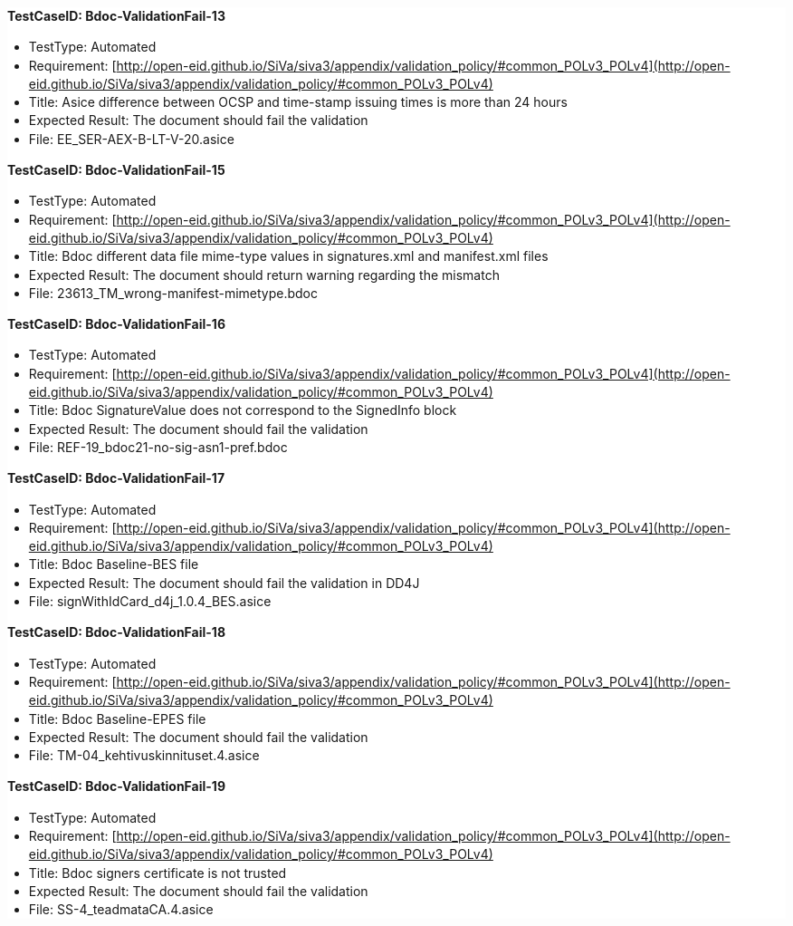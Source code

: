 
**TestCaseID: Bdoc-ValidationFail-13**

* TestType: Automated
* Requirement: [http://open-eid.github.io/SiVa/siva3/appendix/validation_policy/#common_POLv3_POLv4](http://open-eid.github.io/SiVa/siva3/appendix/validation_policy/#common_POLv3_POLv4)
* Title: Asice difference between OCSP and time-stamp issuing times is more than 24 hours
* Expected Result: The document should fail the validation
* File: EE_SER-AEX-B-LT-V-20.asice


**TestCaseID: Bdoc-ValidationFail-15**

* TestType: Automated
* Requirement: [http://open-eid.github.io/SiVa/siva3/appendix/validation_policy/#common_POLv3_POLv4](http://open-eid.github.io/SiVa/siva3/appendix/validation_policy/#common_POLv3_POLv4)
* Title: Bdoc different data file mime-type values in signatures.xml and manifest.xml files
* Expected Result: The document should return warning regarding the mismatch
* File: 23613_TM_wrong-manifest-mimetype.bdoc


**TestCaseID: Bdoc-ValidationFail-16**

* TestType: Automated
* Requirement: [http://open-eid.github.io/SiVa/siva3/appendix/validation_policy/#common_POLv3_POLv4](http://open-eid.github.io/SiVa/siva3/appendix/validation_policy/#common_POLv3_POLv4)
* Title: Bdoc SignatureValue does not correspond to the SignedInfo block
* Expected Result: The document should fail the validation
* File: REF-19_bdoc21-no-sig-asn1-pref.bdoc


**TestCaseID: Bdoc-ValidationFail-17**

* TestType: Automated
* Requirement: [http://open-eid.github.io/SiVa/siva3/appendix/validation_policy/#common_POLv3_POLv4](http://open-eid.github.io/SiVa/siva3/appendix/validation_policy/#common_POLv3_POLv4)
* Title: Bdoc Baseline-BES file
* Expected Result: The document should fail the validation in DD4J
* File: signWithIdCard_d4j_1.0.4_BES.asice


**TestCaseID: Bdoc-ValidationFail-18**

* TestType: Automated
* Requirement: [http://open-eid.github.io/SiVa/siva3/appendix/validation_policy/#common_POLv3_POLv4](http://open-eid.github.io/SiVa/siva3/appendix/validation_policy/#common_POLv3_POLv4)
* Title: Bdoc Baseline-EPES file
* Expected Result: The document should fail the validation
* File: TM-04_kehtivuskinnituset.4.asice


**TestCaseID: Bdoc-ValidationFail-19**

* TestType: Automated
* Requirement: [http://open-eid.github.io/SiVa/siva3/appendix/validation_policy/#common_POLv3_POLv4](http://open-eid.github.io/SiVa/siva3/appendix/validation_policy/#common_POLv3_POLv4)
* Title: Bdoc signers certificate is not trusted
* Expected Result: The document should fail the validation
* File: SS-4_teadmataCA.4.asice
